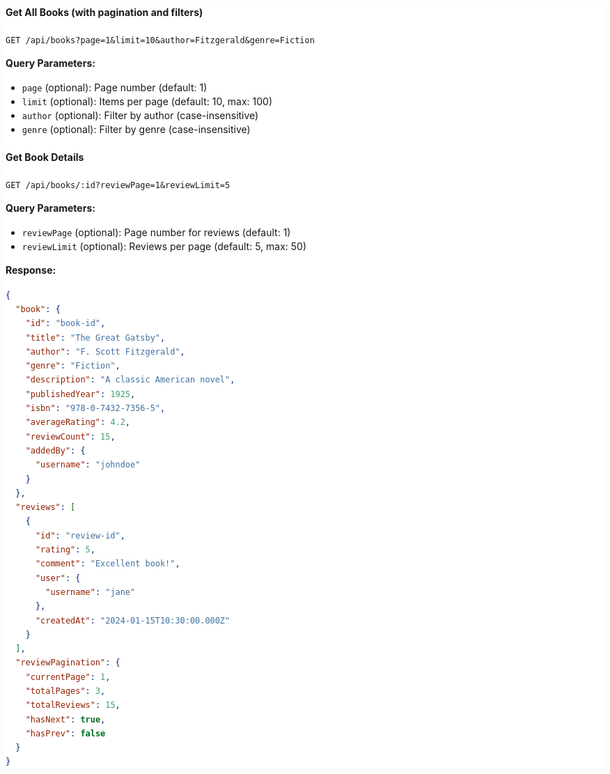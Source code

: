 #### Get All Books (with pagination and filters)
```http
GET /api/books?page=1&limit=10&author=Fitzgerald&genre=Fiction
```

**Query Parameters:**
- `page` (optional): Page number (default: 1)
- `limit` (optional): Items per page (default: 10, max: 100)
- `author` (optional): Filter by author (case-insensitive)
- `genre` (optional): Filter by genre (case-insensitive)

#### Get Book Details
```http
GET /api/books/:id?reviewPage=1&reviewLimit=5
```

**Query Parameters:**
- `reviewPage` (optional): Page number for reviews (default: 1)
- `reviewLimit` (optional): Reviews per page (default: 5, max: 50)

**Response:**
```json
{
  "book": {
    "id": "book-id",
    "title": "The Great Gatsby",
    "author": "F. Scott Fitzgerald",
    "genre": "Fiction",
    "description": "A classic American novel",
    "publishedYear": 1925,
    "isbn": "978-0-7432-7356-5",
    "averageRating": 4.2,
    "reviewCount": 15,
    "addedBy": {
      "username": "johndoe"
    }
  },
  "reviews": [
    {
      "id": "review-id",
      "rating": 5,
      "comment": "Excellent book!",
      "user": {
        "username": "jane"
      },
      "createdAt": "2024-01-15T10:30:00.000Z"
    }
  ],
  "reviewPagination": {
    "currentPage": 1,
    "totalPages": 3,
    "totalReviews": 15,
    "hasNext": true,
    "hasPrev": false
  }
}
```
